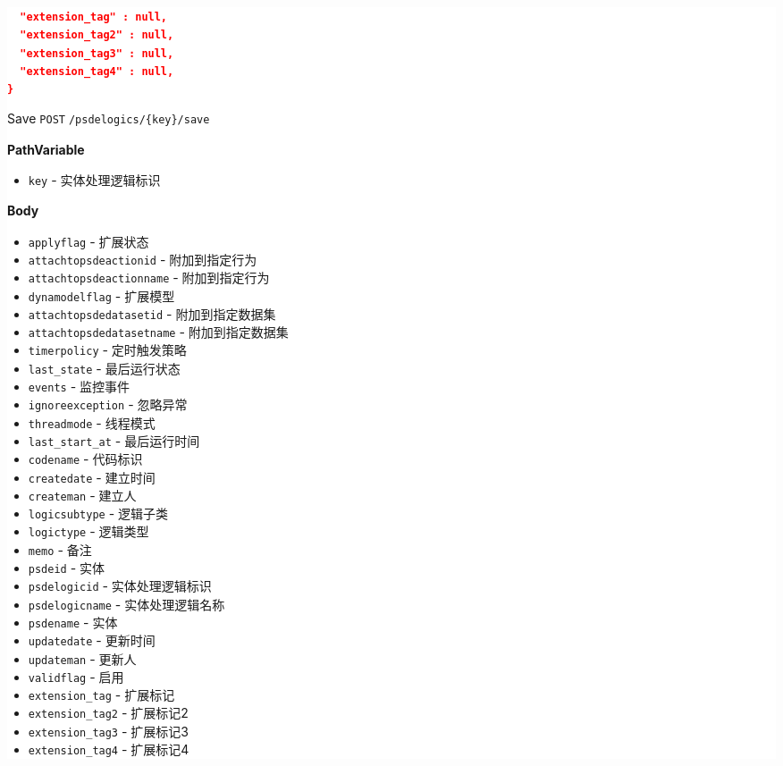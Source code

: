 ```json
  "extension_tag" : null,
  "extension_tag2" : null,
  "extension_tag3" : null,
  "extension_tag4" : null,
}


```





Save `POST` `/psdelogics/{key}/save` 


<p class="panel-title"><b>PathVariable</b></p>

 * `key` - 实体处理逻辑标识



<p class="panel-title"><b>Body</b></p>

 * `applyflag` - 扩展状态
 * `attachtopsdeactionid` - 附加到指定行为
 * `attachtopsdeactionname` - 附加到指定行为
 * `dynamodelflag` - 扩展模型
 * `attachtopsdedatasetid` - 附加到指定数据集
 * `attachtopsdedatasetname` - 附加到指定数据集
 * `timerpolicy` - 定时触发策略
 * `last_state` - 最后运行状态
 * `events` - 监控事件
 * `ignoreexception` - 忽略异常
 * `threadmode` - 线程模式
 * `last_start_at` - 最后运行时间
 * `codename` - 代码标识
 * `createdate` - 建立时间
 * `createman` - 建立人
 * `logicsubtype` - 逻辑子类
 * `logictype` - 逻辑类型
 * `memo` - 备注
 * `psdeid` - 实体
 * `psdelogicid` - 实体处理逻辑标识
 * `psdelogicname` - 实体处理逻辑名称
 * `psdename` - 实体
 * `updatedate` - 更新时间
 * `updateman` - 更新人
 * `validflag` - 启用
 * `extension_tag` - 扩展标记
 * `extension_tag2` - 扩展标记2
 * `extension_tag3` - 扩展标记3
 * `extension_tag4` - 扩展标记4




